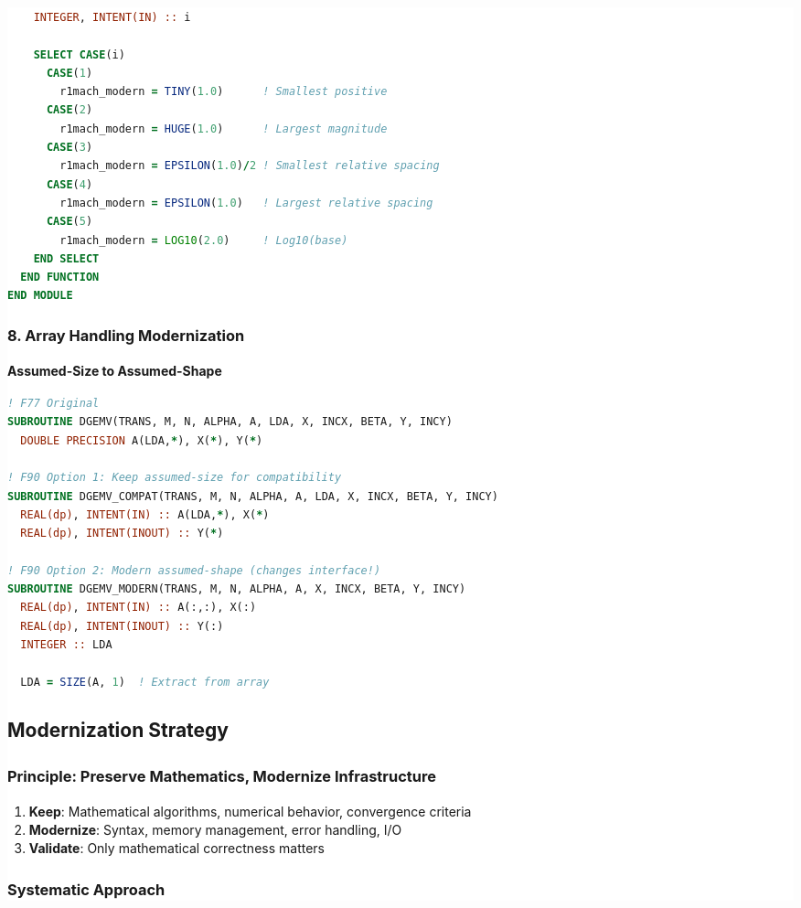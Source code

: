 ```fortran
    INTEGER, INTENT(IN) :: i
    
    SELECT CASE(i)
      CASE(1)
        r1mach_modern = TINY(1.0)      ! Smallest positive
      CASE(2)
        r1mach_modern = HUGE(1.0)      ! Largest magnitude
      CASE(3)
        r1mach_modern = EPSILON(1.0)/2 ! Smallest relative spacing
      CASE(4)
        r1mach_modern = EPSILON(1.0)   ! Largest relative spacing
      CASE(5)
        r1mach_modern = LOG10(2.0)     ! Log10(base)
    END SELECT
  END FUNCTION
END MODULE
```

### 8. Array Handling Modernization

**Assumed-Size to Assumed-Shape**
```fortran
! F77 Original
SUBROUTINE DGEMV(TRANS, M, N, ALPHA, A, LDA, X, INCX, BETA, Y, INCY)
  DOUBLE PRECISION A(LDA,*), X(*), Y(*)

! F90 Option 1: Keep assumed-size for compatibility
SUBROUTINE DGEMV_COMPAT(TRANS, M, N, ALPHA, A, LDA, X, INCX, BETA, Y, INCY)
  REAL(dp), INTENT(IN) :: A(LDA,*), X(*)
  REAL(dp), INTENT(INOUT) :: Y(*)

! F90 Option 2: Modern assumed-shape (changes interface!)
SUBROUTINE DGEMV_MODERN(TRANS, M, N, ALPHA, A, X, INCX, BETA, Y, INCY)
  REAL(dp), INTENT(IN) :: A(:,:), X(:)
  REAL(dp), INTENT(INOUT) :: Y(:)
  INTEGER :: LDA
  
  LDA = SIZE(A, 1)  ! Extract from array
```

## Modernization Strategy

### Principle: Preserve Mathematics, Modernize Infrastructure

1. **Keep**: Mathematical algorithms, numerical behavior, convergence criteria
2. **Modernize**: Syntax, memory management, error handling, I/O
3. **Validate**: Only mathematical correctness matters

### Systematic Approach
